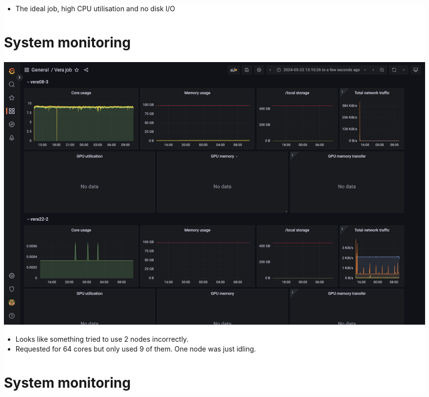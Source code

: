 * The ideal job, high CPU utilisation and no disk I/O


# System monitoring
![Bad job :(](bad_job.png)

* Looks like something tried to use 2 nodes incorrectly.
* Requested for 64 cores but only used 9 of them. One node was just idling.


# System monitoring